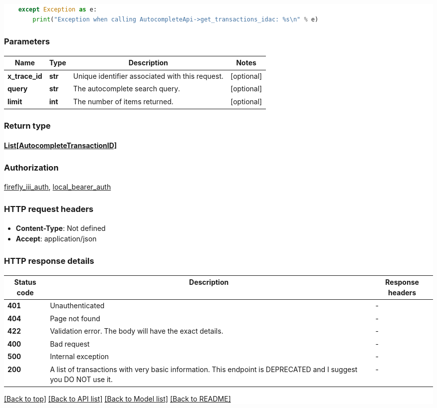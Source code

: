 ```python
    except Exception as e:
        print("Exception when calling AutocompleteApi->get_transactions_idac: %s\n" % e)
```



### Parameters


Name | Type | Description  | Notes
------------- | ------------- | ------------- | -------------
 **x_trace_id** | **str**| Unique identifier associated with this request. | [optional] 
 **query** | **str**| The autocomplete search query. | [optional] 
 **limit** | **int**| The number of items returned. | [optional] 

### Return type

[**List[AutocompleteTransactionID]**](AutocompleteTransactionID.md)

### Authorization

[firefly_iii_auth](../README.md#firefly_iii_auth), [local_bearer_auth](../README.md#local_bearer_auth)

### HTTP request headers

 - **Content-Type**: Not defined
 - **Accept**: application/json

### HTTP response details

| Status code | Description | Response headers |
|-------------|-------------|------------------|
**401** | Unauthenticated |  -  |
**404** | Page not found |  -  |
**422** | Validation error. The body will have the exact details. |  -  |
**400** | Bad request |  -  |
**500** | Internal exception |  -  |
**200** | A list of transactions with very basic information. This endpoint is DEPRECATED and I suggest you DO NOT use it. |  -  |

[[Back to top]](#) [[Back to API list]](../README.md#documentation-for-api-endpoints) [[Back to Model list]](../README.md#documentation-for-models) [[Back to README]](../README.md)


